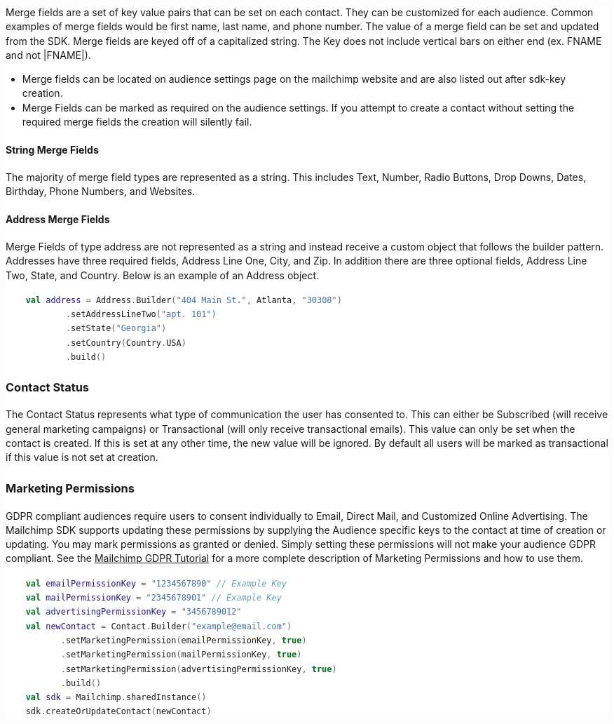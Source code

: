 Merge fields are a set of key value pairs that can be set on each contact. They can be customized for each audience. Common examples of merge fields would be first name, last name, and phone number.
The value of a merge field can be set and updated from the SDK. Merge fields are keyed off of a capitalized string. The Key does not include vertical bars on either end (ex. FNAME and not |FNAME|).

* Merge fields can be located on audience settings page on the mailchimp website and are also listed out after sdk-key creation.
* Merge Fields can be marked as required on the audience settings. If you attempt to create a contact without setting the required merge fields the creation will silently fail.

#### String Merge Fields
The majority of merge field types are represented as a string. This includes Text, Number, Radio Buttons, Drop Downs, Dates, Birthday, Phone Numbers, and Websites.

#### Address Merge Fields

Merge Fields of type address are not represented as a string and instead receive a custom object that follows the builder pattern. Addresses have three required fields, Address Line One, City, and Zip.
In addition there are three optional fields, Address Line Two, State, and Country. Below is an example of an Address object.

```kotlin
    val address = Address.Builder("404 Main St.", Atlanta, "30308")
            .setAddressLineTwo("apt. 101")
            .setState("Georgia")
            .setCountry(Country.USA)
            .build()
```

### Contact Status

The Contact Status represents what type of communication the user has consented to. This can either be Subscribed (will receive general marketing campaigns) or Transactional (will only receive transactional emails).
This value can only be set when the contact is created. If this is set at any other time, the new value will be ignored. By default all users will be marked as transactional if this value is not set at creation.

### Marketing Permissions

GDPR compliant audiences require users to consent individually to Email, Direct Mail, and Customized Online Advertising.
The Mailchimp SDK supports updating these permissions by supplying the Audience specific keys to the contact at time of creation or updating.
You may mark permissions as granted or denied. Simply setting these permissions will not make your audience GDPR compliant.
See the [Mailchimp GDPR Tutorial](https://mailchimp.com/help/collect-consent-with-gdpr-forms/) for a more complete description of Marketing Permissions and how to use them.

```kotlin
    val emailPermissionKey = "1234567890" // Example Key
    val mailPermissionKey = "2345678901" // Example Key
    val advertisingPermissionKey = "3456789012"
    val newContact = Contact.Builder("example@email.com")
           .setMarketingPermission(emailPermissionKey, true)
           .setMarketingPermission(mailPermissionKey, true)
           .setMarketingPermission(advertisingPermissionKey, true)
           .build()
    val sdk = Mailchimp.sharedInstance()
    sdk.createOrUpdateContact(newContact)
```
